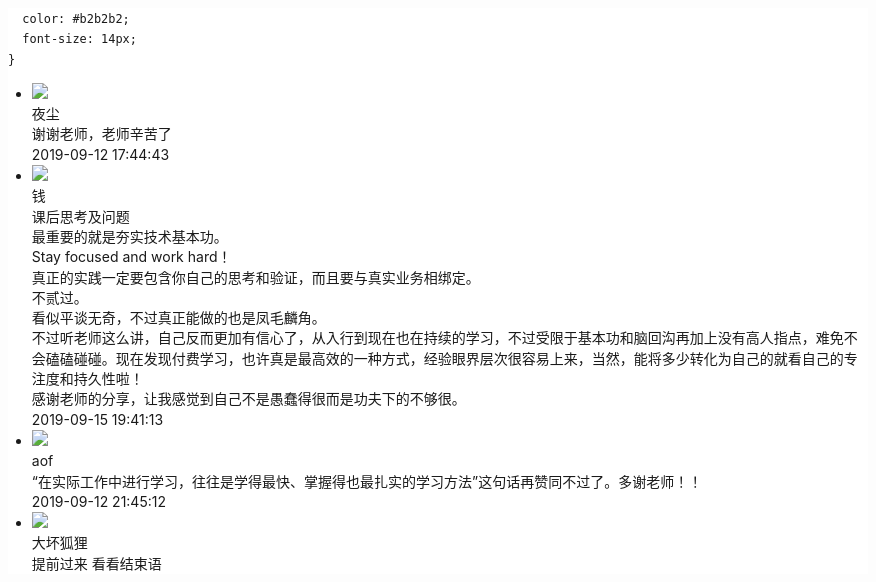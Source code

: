       color: #b2b2b2;
      font-size: 14px;
    }
</style><ul><li>
<div class="_2sjJGcOH_0"><img src="https://static001.geekbang.org/account/avatar/00/0f/4a/80/6338f67d.jpg"
  class="_3FLYR4bF_0">
<div class="_36ChpWj4_0">
  <div class="_2zFoi7sd_0"><span>夜尘</span>
  </div>
  <div class="_2_QraFYR_0">谢谢老师，老师辛苦了</div>
  <div class="_10o3OAxT_0">
    
  </div>
  <div class="_3klNVc4Z_0">
    <div class="_3Hkula0k_0">2019-09-12 17:44:43</div>
  </div>
</div>
</div>
</li>
<li>
<div class="_2sjJGcOH_0"><img src="https://static001.geekbang.org/account/avatar/00/0f/67/f4/9a1feb59.jpg"
  class="_3FLYR4bF_0">
<div class="_36ChpWj4_0">
  <div class="_2zFoi7sd_0"><span>钱</span>
  </div>
  <div class="_2_QraFYR_0">课后思考及问题<br>最重要的就是夯实技术基本功。<br>Stay focused and work hard！<br>真正的实践一定要包含你自己的思考和验证，而且要与真实业务相绑定。<br>不贰过。<br>看似平谈无奇，不过真正能做的也是凤毛麟角。<br>不过听老师这么讲，自己反而更加有信心了，从入行到现在也在持续的学习，不过受限于基本功和脑回沟再加上没有高人指点，难免不会磕磕碰碰。现在发现付费学习，也许真是最高效的一种方式，经验眼界层次很容易上来，当然，能将多少转化为自己的就看自己的专注度和持久性啦！<br>感谢老师的分享，让我感觉到自己不是愚蠢得很而是功夫下的不够很。</div>
  <div class="_10o3OAxT_0">
    
  </div>
  <div class="_3klNVc4Z_0">
    <div class="_3Hkula0k_0">2019-09-15 19:41:13</div>
  </div>
</div>
</div>
</li>
<li>
<div class="_2sjJGcOH_0"><img src="https://static001.geekbang.org/account/avatar/00/10/37/d0/26975fba.jpg"
  class="_3FLYR4bF_0">
<div class="_36ChpWj4_0">
  <div class="_2zFoi7sd_0"><span>aof</span>
  </div>
  <div class="_2_QraFYR_0">“在实际工作中进行学习，往往是学得最快、掌握得也最扎实的学习方法”这句话再赞同不过了。多谢老师！！</div>
  <div class="_10o3OAxT_0">
    
  </div>
  <div class="_3klNVc4Z_0">
    <div class="_3Hkula0k_0">2019-09-12 21:45:12</div>
  </div>
</div>
</div>
</li>
<li>
<div class="_2sjJGcOH_0"><img src="https://static001.geekbang.org/account/avatar/00/14/3a/6e/e39e90ca.jpg"
  class="_3FLYR4bF_0">
<div class="_36ChpWj4_0">
  <div class="_2zFoi7sd_0"><span>大坏狐狸</span>
  </div>
  <div class="_2_QraFYR_0">提前过来 看看结束语</div>
  <div class="_10o3OAxT_0">
    